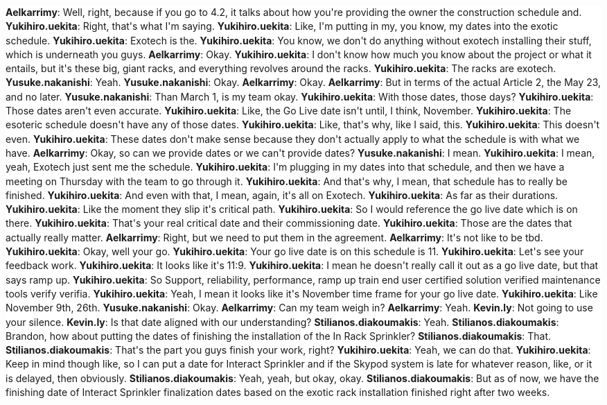 **Aelkarrimy**: Well, right, because if you go to 4.2, it talks about how you're providing the owner the construction schedule and.
**Yukihiro.uekita**: Right, that's what I'm saying.
**Yukihiro.uekita**: Like, I'm putting in my, you know, my dates into the exotic schedule.
**Yukihiro.uekita**: Exotech is the.
**Yukihiro.uekita**: You know, we don't do anything without exotech installing their stuff, which is underneath you guys.
**Aelkarrimy**: Okay.
**Yukihiro.uekita**: I don't know how much you know about the project or what it entails, but it's these big, giant racks, and everything revolves around the racks.
**Yukihiro.uekita**: The racks are exotech.
**Yusuke.nakanishi**: Yeah.
**Yusuke.nakanishi**: Okay.
**Aelkarrimy**: Okay.
**Aelkarrimy**: But in terms of the actual Article 2, the May 23, and no later.
**Yusuke.nakanishi**: Than March 1, is my team okay.
**Yukihiro.uekita**: With those dates, those days?
**Yukihiro.uekita**: Those dates aren't even accurate.
**Yukihiro.uekita**: Like, the Go Live date isn't until, I think, November.
**Yukihiro.uekita**: The esoteric schedule doesn't have any of those dates.
**Yukihiro.uekita**: Like, that's why, like I said, this.
**Yukihiro.uekita**: This doesn't even.
**Yukihiro.uekita**: These dates don't make sense because they don't actually apply to what the schedule is with what we have.
**Aelkarrimy**: Okay, so can we provide dates or we can't provide dates?
**Yusuke.nakanishi**: I mean.
**Yukihiro.uekita**: I mean, yeah, Exotech just sent me the schedule.
**Yukihiro.uekita**: I'm plugging in my dates into that schedule, and then we have a meeting on Thursday with the team to go through it.
**Yukihiro.uekita**: And that's why, I mean, that schedule has to really be finished.
**Yukihiro.uekita**: And even with that, I mean, again, it's all on Exotech.
**Yukihiro.uekita**: As far as their durations.
**Yukihiro.uekita**: Like the moment they slip it's critical path.
**Yukihiro.uekita**: So I would reference the go live date which is on there.
**Yukihiro.uekita**: That's your real critical date and their commissioning date.
**Yukihiro.uekita**: Those are the dates that actually really matter.
**Aelkarrimy**: Right, but we need to put them in the agreement.
**Aelkarrimy**: It's not like to be tbd.
**Yukihiro.uekita**: Okay, well your go.
**Yukihiro.uekita**: Your go live date is on this schedule is 11.
**Yukihiro.uekita**: Let's see your feedback work.
**Yukihiro.uekita**: It looks like it's 11:9.
**Yukihiro.uekita**: I mean he doesn't really call it out as a go live date, but that says ramp up.
**Yukihiro.uekita**: So Support, reliability, performance, ramp up train end user certified solution verified maintenance tools verify verifia.
**Yukihiro.uekita**: Yeah, I mean it looks like it's November time frame for your go live date.
**Yukihiro.uekita**: Like November 9th, 26th.
**Yusuke.nakanishi**: Okay.
**Aelkarrimy**: Can my team weigh in?
**Aelkarrimy**: Yeah.
**Kevin.ly**: Not going to use your silence.
**Kevin.ly**: Is that date aligned with our understanding?
**Stilianos.diakoumakis**: Yeah.
**Stilianos.diakoumakis**: Brandon, how about putting the dates of finishing the installation of the In Rack Sprinkler?
**Stilianos.diakoumakis**: That.
**Stilianos.diakoumakis**: That's the part you guys finish your work, right?
**Yukihiro.uekita**: Yeah, we can do that.
**Yukihiro.uekita**: Keep in mind though like, so I can put a date for Interact Sprinkler and if the Skypod system is late for whatever reason, like, or it is delayed, then obviously.
**Stilianos.diakoumakis**: Yeah, yeah, but okay, okay.
**Stilianos.diakoumakis**: But as of now, we have the finishing date of Interact Sprinkler finalization dates based on the exotic rack installation finished right after two weeks.